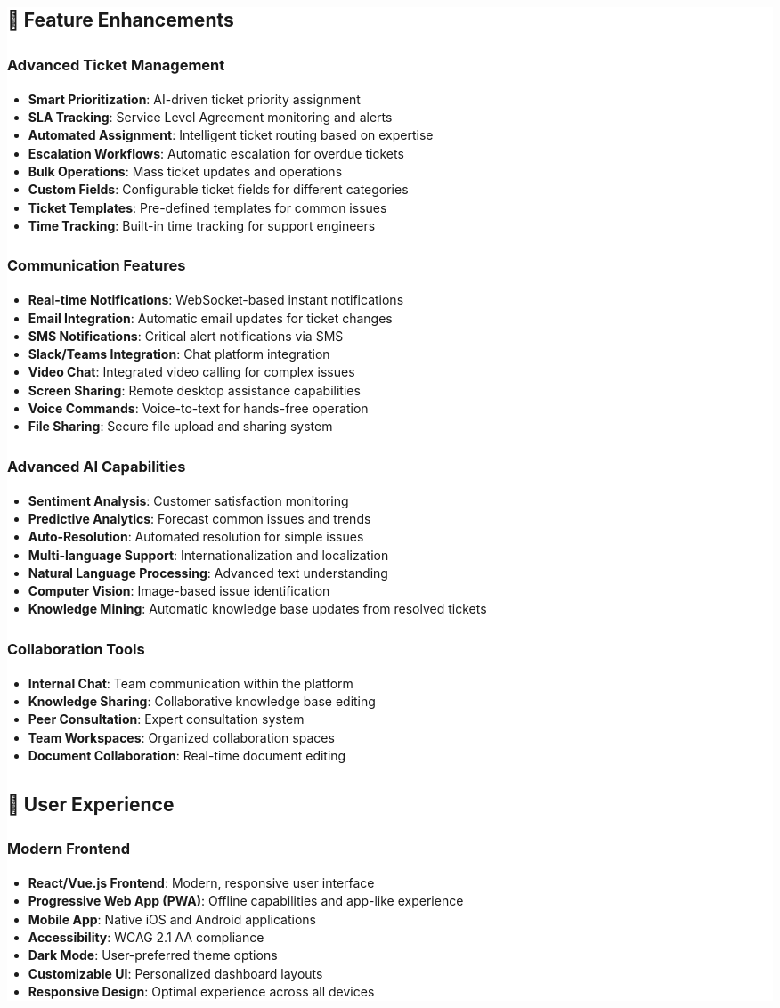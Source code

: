 ## 🚀 Feature Enhancements

### Advanced Ticket Management
- **Smart Prioritization**: AI-driven ticket priority assignment
- **SLA Tracking**: Service Level Agreement monitoring and alerts
- **Automated Assignment**: Intelligent ticket routing based on expertise
- **Escalation Workflows**: Automatic escalation for overdue tickets
- **Bulk Operations**: Mass ticket updates and operations
- **Custom Fields**: Configurable ticket fields for different categories
- **Ticket Templates**: Pre-defined templates for common issues
- **Time Tracking**: Built-in time tracking for support engineers

### Communication Features
- **Real-time Notifications**: WebSocket-based instant notifications
- **Email Integration**: Automatic email updates for ticket changes
- **SMS Notifications**: Critical alert notifications via SMS
- **Slack/Teams Integration**: Chat platform integration
- **Video Chat**: Integrated video calling for complex issues
- **Screen Sharing**: Remote desktop assistance capabilities
- **Voice Commands**: Voice-to-text for hands-free operation
- **File Sharing**: Secure file upload and sharing system

### Advanced AI Capabilities
- **Sentiment Analysis**: Customer satisfaction monitoring
- **Predictive Analytics**: Forecast common issues and trends
- **Auto-Resolution**: Automated resolution for simple issues
- **Multi-language Support**: Internationalization and localization
- **Natural Language Processing**: Advanced text understanding
- **Computer Vision**: Image-based issue identification
- **Knowledge Mining**: Automatic knowledge base updates from resolved tickets

### Collaboration Tools
- **Internal Chat**: Team communication within the platform
- **Knowledge Sharing**: Collaborative knowledge base editing
- **Peer Consultation**: Expert consultation system
- **Team Workspaces**: Organized collaboration spaces
- **Document Collaboration**: Real-time document editing

## 🎨 User Experience

### Modern Frontend
- **React/Vue.js Frontend**: Modern, responsive user interface
- **Progressive Web App (PWA)**: Offline capabilities and app-like experience
- **Mobile App**: Native iOS and Android applications
- **Accessibility**: WCAG 2.1 AA compliance
- **Dark Mode**: User-preferred theme options
- **Customizable UI**: Personalized dashboard layouts
- **Responsive Design**: Optimal experience across all devices
